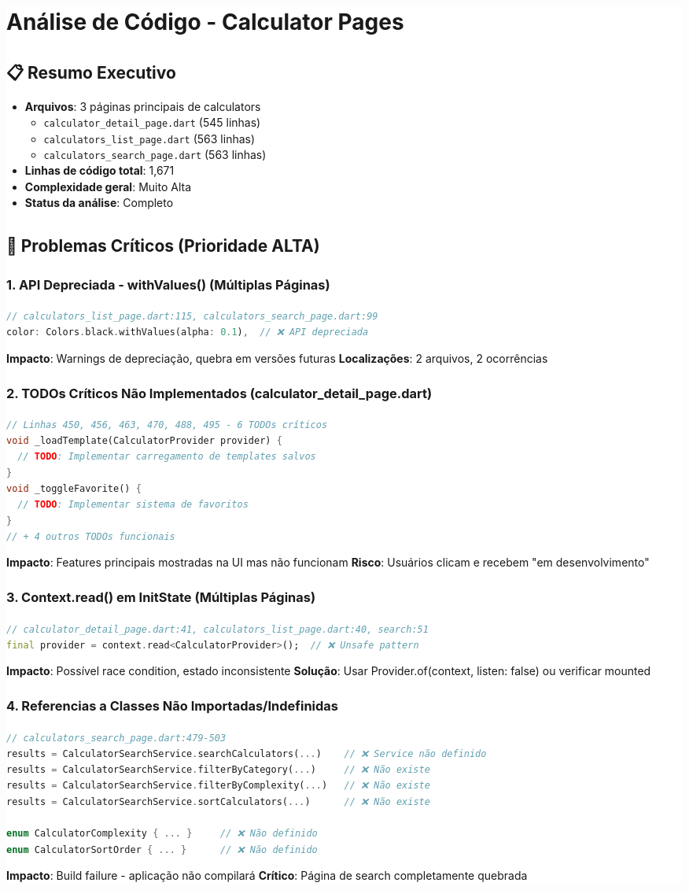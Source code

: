 # Análise de Código - Calculator Pages

## 📋 Resumo Executivo
- **Arquivos**: 3 páginas principais de calculators
  - `calculator_detail_page.dart` (545 linhas)
  - `calculators_list_page.dart` (563 linhas)  
  - `calculators_search_page.dart` (563 linhas)
- **Linhas de código total**: 1,671
- **Complexidade geral**: Muito Alta
- **Status da análise**: Completo

## 🚨 Problemas Críticos (Prioridade ALTA)

### 1. **API Depreciada - withValues() (Múltiplas Páginas)**
```dart
// calculators_list_page.dart:115, calculators_search_page.dart:99
color: Colors.black.withValues(alpha: 0.1),  // ❌ API depreciada
```
**Impacto**: Warnings de depreciação, quebra em versões futuras
**Localizações**: 2 arquivos, 2 ocorrências

### 2. **TODOs Críticos Não Implementados (calculator_detail_page.dart)**
```dart
// Linhas 450, 456, 463, 470, 488, 495 - 6 TODOs críticos
void _loadTemplate(CalculatorProvider provider) {
  // TODO: Implementar carregamento de templates salvos
}
void _toggleFavorite() {
  // TODO: Implementar sistema de favoritos  
}
// + 4 outros TODOs funcionais
```
**Impacto**: Features principais mostradas na UI mas não funcionam
**Risco**: Usuários clicam e recebem "em desenvolvimento"

### 3. **Context.read() em InitState (Múltiplas Páginas)**
```dart
// calculator_detail_page.dart:41, calculators_list_page.dart:40, search:51
final provider = context.read<CalculatorProvider>();  // ❌ Unsafe pattern
```
**Impacto**: Possível race condition, estado inconsistente
**Solução**: Usar Provider.of(context, listen: false) ou verificar mounted

### 4. **Referencias a Classes Não Importadas/Indefinidas**
```dart
// calculators_search_page.dart:479-503
results = CalculatorSearchService.searchCalculators(...)    // ❌ Service não definido
results = CalculatorSearchService.filterByCategory(...)     // ❌ Não existe
results = CalculatorSearchService.filterByComplexity(...)   // ❌ Não existe
results = CalculatorSearchService.sortCalculators(...)      // ❌ Não existe

enum CalculatorComplexity { ... }     // ❌ Não definido
enum CalculatorSortOrder { ... }      // ❌ Não definido
```
**Impacto**: Build failure - aplicação não compilará
**Crítico**: Página de search completamente quebrada
